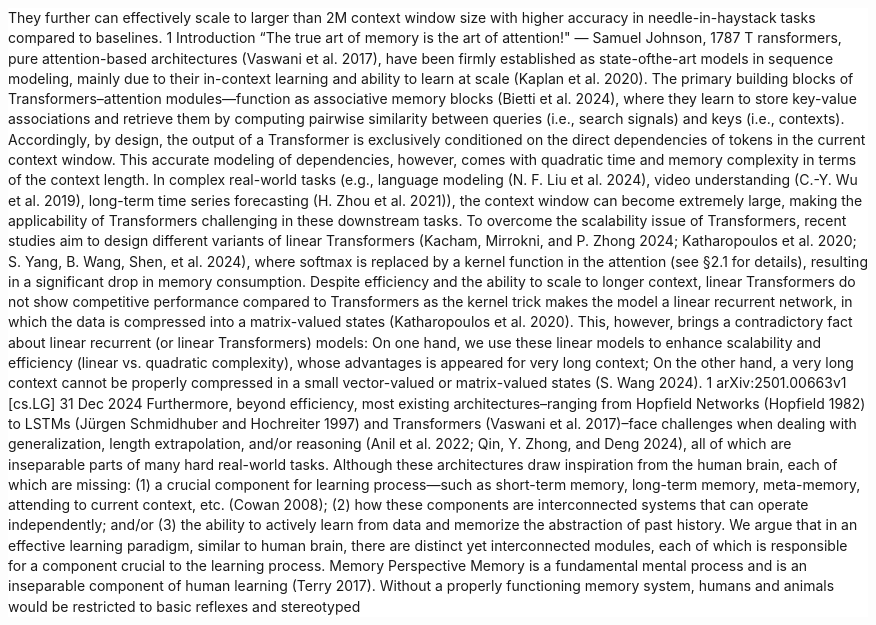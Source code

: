 They further can effectively scale to larger than 2M context window size with higher accuracy in needle-in-haystack tasks
compared to baselines.
1 Introduction
“The true art of memory is the art of attention!"
— Samuel Johnson, 1787
T
ransformers, pure attention-based architectures (Vaswani et al. 2017), have been firmly established as state-ofthe-art models in sequence modeling, mainly due to their in-context learning and ability to learn at scale (Kaplan
et al. 2020). The primary building blocks of Transformers–attention modules—function as associative memory
blocks (Bietti et al. 2024), where they learn to store key-value associations and retrieve them by computing pairwise
similarity between queries (i.e., search signals) and keys (i.e., contexts). Accordingly, by design, the output of a Transformer
is exclusively conditioned on the direct dependencies of tokens in the current context window. This accurate modeling of
dependencies, however, comes with quadratic time and memory complexity in terms of the context length. In complex
real-world tasks (e.g., language modeling (N. F. Liu et al. 2024), video understanding (C.-Y. Wu et al. 2019), long-term time
series forecasting (H. Zhou et al. 2021)), the context window can become extremely large, making the applicability of
Transformers challenging in these downstream tasks.
To overcome the scalability issue of Transformers, recent studies aim to design different variants of linear Transformers (Kacham, Mirrokni, and P. Zhong 2024; Katharopoulos et al. 2020; S. Yang, B. Wang, Shen, et al. 2024), where softmax is
replaced by a kernel function in the attention (see §2.1 for details), resulting in a significant drop in memory consumption.
Despite efficiency and the ability to scale to longer context, linear Transformers do not show competitive performance
compared to Transformers as the kernel trick makes the model a linear recurrent network, in which the data is compressed
into a matrix-valued states (Katharopoulos et al. 2020). This, however, brings a contradictory fact about linear recurrent (or
linear Transformers) models: On one hand, we use these linear models to enhance scalability and efficiency (linear vs.
quadratic complexity), whose advantages is appeared for very long context; On the other hand, a very long context cannot
be properly compressed in a small vector-valued or matrix-valued states (S. Wang 2024).
1
arXiv:2501.00663v1 [cs.LG] 31 Dec 2024
Furthermore, beyond efficiency, most existing architectures–ranging from Hopfield Networks (Hopfield 1982) to LSTMs (Jürgen Schmidhuber and Hochreiter 1997) and Transformers (Vaswani et al. 2017)–face challenges when dealing with generalization, length extrapolation, and/or reasoning (Anil et al. 2022; Qin, Y. Zhong, and Deng 2024), all of which are inseparable
parts of many hard real-world tasks. Although these architectures draw inspiration from the human brain, each of which
are missing: (1) a crucial component for learning process—such as short-term memory, long-term memory, meta-memory,
attending to current context, etc. (Cowan 2008); (2) how these components are interconnected systems that can operate
independently; and/or (3) the ability to actively learn from data and memorize the abstraction of past history. We argue
that in an effective learning paradigm, similar to human brain, there are distinct yet interconnected modules, each of which
is responsible for a component crucial to the learning process.
Memory Perspective
Memory is a fundamental mental process and is an inseparable component of human learning (Terry 2017). Without
a properly functioning memory system, humans and animals would be restricted to basic reflexes and stereotyped